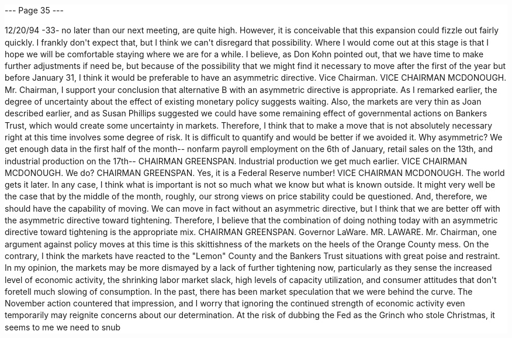 --- Page 35 ---

12/20/94 -33-
no later than our next meeting, are quite high. However, it is
conceivable that this expansion could fizzle out fairly quickly. I
frankly don't expect that, but I think we can't disregard that
possibility. Where I would come out at this stage is that I hope we
will be comfortable staying where we are for a while. I believe, as
Don Kohn pointed out, that we have time to make further adjustments if
need be, but because of the possibility that we might find it
necessary to move after the first of the year but before January 31, I
think it would be preferable to have an asymmetric directive. Vice
Chairman.
VICE CHAIRMAN MCDONOUGH. Mr. Chairman, I support your
conclusion that alternative B with an asymmetric directive is
appropriate. As I remarked earlier, the degree of uncertainty about
the effect of existing monetary policy suggests waiting. Also, the
markets are very thin as Joan described earlier, and as Susan Phillips
suggested we could have some remaining effect of governmental actions
on Bankers Trust, which would create some uncertainty in markets.
Therefore, I think that to make a move that is not absolutely
necessary right at this time involves some degree of risk. It is
difficult to quantify and would be better if we avoided it. Why
asymmetric? We get enough data in the first half of the month--
nonfarm payroll employment on the 6th of January, retail sales on the
13th, and industrial production on the 17th--
CHAIRMAN GREENSPAN. Industrial production we get much
earlier.
VICE CHAIRMAN MCDONOUGH. We do?
CHAIRMAN GREENSPAN. Yes, it is a Federal Reserve number!
VICE CHAIRMAN MCDONOUGH. The world gets it later. In any
case, I think what is important is not so much what we know but what
is known outside. It might very well be the case that by the middle
of the month, roughly, our strong views on price stability could be
questioned. And, therefore, we should have the capability of moving.
We can move in fact without an asymmetric directive, but I think that
we are better off with the asymmetric directive toward tightening.
Therefore, I believe that the combination of doing nothing today with
an asymmetric directive toward tightening is the appropriate mix.
CHAIRMAN GREENSPAN. Governor LaWare.
MR. LAWARE. Mr. Chairman, one argument against policy moves
at this time is this skittishness of the markets on the heels of the
Orange County mess. On the contrary, I think the markets have reacted
to the "Lemon" County and the Bankers Trust situations with great
poise and restraint. In my opinion, the markets may be more dismayed
by a lack of further tightening now, particularly as they sense the
increased level of economic activity, the shrinking labor market
slack, high levels of capacity utilization, and consumer attitudes
that don't foretell much slowing of consumption. In the past, there
has been market speculation that we were behind the curve. The
November action countered that impression, and I worry that ignoring
the continued strength of economic activity even temporarily may
reignite concerns about our determination. At the risk of dubbing the
Fed as the Grinch who stole Christmas, it seems to me we need to snub
